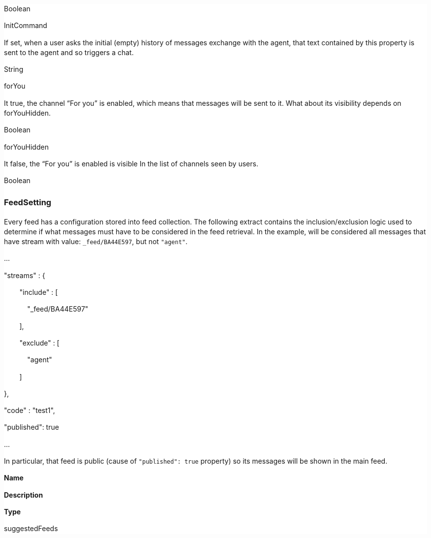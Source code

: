 Boolean

InitCommand

If set, when a user asks the initial (empty) history of messages exchange with the agent, that text contained by this property is sent to the agent and so triggers a chat.

String

forYou

It true, the channel “For you” is enabled, which means that messages will be sent to it. What about its visibility depends on forYouHidden.

Boolean

forYouHidden

It false, the “For you” is enabled is visible In the list of channels seen by users.

Boolean

### **FeedSetting**

Every feed has a configuration stored into feed collection. The following extract contains the inclusion/exclusion logic used to determine if what messages must have to be considered in the feed retrieval. In the example, will be considered all messages that have stream with value: `_feed/BA44E597`, but not `"agent"`.

...

"streams" : {

        "include" : \[

            "\_feed/BA44E597"

        \], 

        "exclude" : \[

            "agent"

        \]

 },

"code" : "test1",

"published": true

...

In particular, that feed is public (cause of `"published": true` property) so its messages will be shown in the main feed.

**Name**

**Description**

**Type**

suggestedFeeds
